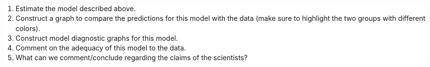 1. Estimate the model described above.
2. Construct a graph to compare the predictions for this model with the data (make sure to highlight the two groups with different colors).
3. Construct model diagnostic graphs for this model.
4. Comment on the adequacy of this model to the data.
5. What can we comment/conclude regarding the claims of the scientists?


</exercise>
